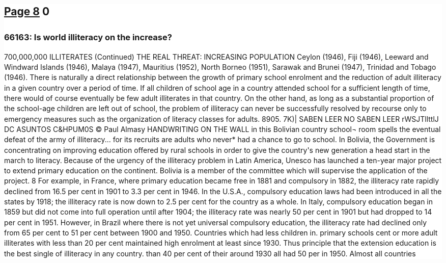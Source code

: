 ## [Page 8](078161engo.pdf#page=8) 0

### 66163: Is world illiteracy on the increase?

700,000,000
ILLITERATES
(Continued)
THE REAL THREAT: INCREASING POPULATION
Ceylon (1946), Fiji (1946), Leeward and Windward Islands
(1946), Malaya (1947), Mauritius (1952), North Borneo
(1951), Sarawak and Brunei (1947), Trinidad and Tobago
(1946).
There is naturally a direct relationship between the
growth of primary school enrolment and the reduction
of adult illiteracy in a given country over a period of time.
If all children of school age in a country attended school
for a sufficient length of time, there would of course
eventually be few adult illiterates in that country. On
the other hand, as long as a substantial proportion of the
school-age children are left out of school, the problem of
illiteracy can never be successfully resolved by recourse
only to emergency measures such as the organization of
literacy classes for adults.
8905. 7K)|
SABEN LEER NO
SABEN LEER
rWSJTllttlJ DC ASUNTOS C&HPUM0S
© Paul Almasy
HANDWRITING ON THE WALL in this Bolivian country school¬
room spells the eventual defeat of the army of illiteracy... for its recruits
are adults who never* had a chance to go to school. In Bolivia, the
Government is concentrating on improving education offered by rural
schools in order to give the country's new generation a head start
in the march to literacy. Because of the urgency of the illiteracy problem
in Latin America, Unesco has launched a ten-year major project to
extend primary education on the continent. Bolivia is a member of
the committee which will supervise the application of the project.
8
For example, in France, where primary education
became free in 1881 and compulsory in 1882, the illiteracy
rate rapidly declined from 16.5 per cent in 1901 to 3.3 per
cent in 1946. In the U.S.A., compulsory education laws
had been introduced in all the states by 1918; the illiteracy
rate is now down to 2.5 per cent for the country as a whole.
In Italy, compulsory education began in 1859 but did not
come into full operation until after 1904; the illiteracy
rate was nearly 50 per cent in 1901 but had dropped to
14 per cent in 1951. However, in Brazil where there is
not yet universal compulsory education, the illiteracy rate
had declined only from 65 per cent to 51 per cent between
1900 and 1950.
Countries which had less
children in. primary schools
cent or more adult illiterates
with less than 20 per cent
maintained high enrolment
at least since 1930. Thus
principle that the extension
education is the best single
of illiteracy in any country.
than 40 per cent of their
around 1930 all had 50 per
in 1950. Almost all countries